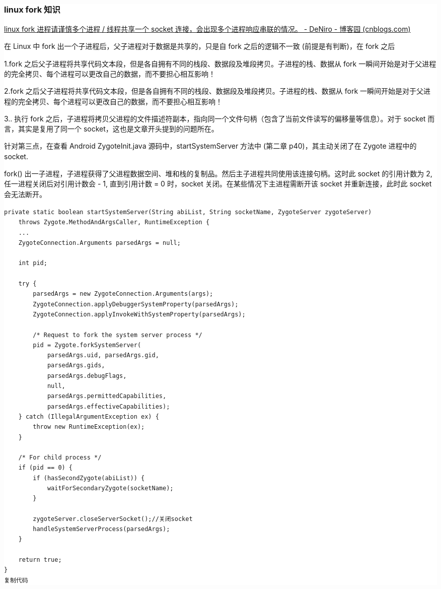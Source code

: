 ### linux fork 知识

[linux fork 进程请谨慎多个进程 / 线程共享一个 socket 连接，会出现多个进程响应串联的情况。 - DeNiro - 博客园 (cnblogs.com)](https://link.juejin.cn?target=https%3A%2F%2Fwww.cnblogs.com%2Fzhaoyixing%2Fp%2F10847300.html "https://www.cnblogs.com/zhaoyixing/p/10847300.html")

在 Linux 中 fork 出一个子进程后，父子进程对于数据是共享的，只是自 fork 之后的逻辑不一致 (前提是有判断)，在 fork 之后

1.fork 之后父子进程将共享代码文本段，但是各自拥有不同的栈段、数据段及堆段拷贝。子进程的栈、数据从 fork 一瞬间开始是对于父进程的完全拷贝、每个进程可以更改自己的数据，而不要担心相互影响！

2.fork 之后父子进程将共享代码文本段，但是各自拥有不同的栈段、数据段及堆段拷贝。子进程的栈、数据从 fork 一瞬间开始是对于父进程的完全拷贝、每个进程可以更改自己的数据，而不要担心相互影响！

3.. 执行 fork 之后，子进程将拷贝父进程的文件描述符副本，指向同一个文件句柄（包含了当前文件读写的偏移量等信息）。对于 socket 而言，其实是复用了同一个 socket，这也是文章开头提到的问题所在。

针对第三点，在查看 Android ZygoteInit.java 源码中，startSystemServer 方法中 (第二章 p40)，其主动关闭了在 Zygote 进程中的 socket.

fork() 出一子进程，子进程获得了父进程数据空间、堆和栈的复制品。然后主子进程共同使用该连接句柄。这时此 socket 的引用计数为 2, 任一进程关闭后对引用计数会 - 1, 直到引用计数 = 0 时，socket 关闭。在某些情况下主进程需断开该 socket 并重新连接，此时此 socket 会无法断开。

```
private static boolean startSystemServer(String abiList, String socketName, ZygoteServer zygoteServer)
    throws Zygote.MethodAndArgsCaller, RuntimeException {
    ...
    ZygoteConnection.Arguments parsedArgs = null;

    int pid;

    try {
        parsedArgs = new ZygoteConnection.Arguments(args);
        ZygoteConnection.applyDebuggerSystemProperty(parsedArgs);
        ZygoteConnection.applyInvokeWithSystemProperty(parsedArgs);

        /* Request to fork the system server process */
        pid = Zygote.forkSystemServer(
            parsedArgs.uid, parsedArgs.gid,
            parsedArgs.gids,
            parsedArgs.debugFlags,
            null,
            parsedArgs.permittedCapabilities,
            parsedArgs.effectiveCapabilities);
    } catch (IllegalArgumentException ex) {
        throw new RuntimeException(ex);
    }

    /* For child process */
    if (pid == 0) {
        if (hasSecondZygote(abiList)) {
            waitForSecondaryZygote(socketName);
        }

        zygoteServer.closeServerSocket();//关闭socket
        handleSystemServerProcess(parsedArgs);
    }

    return true;
}
复制代码
```
